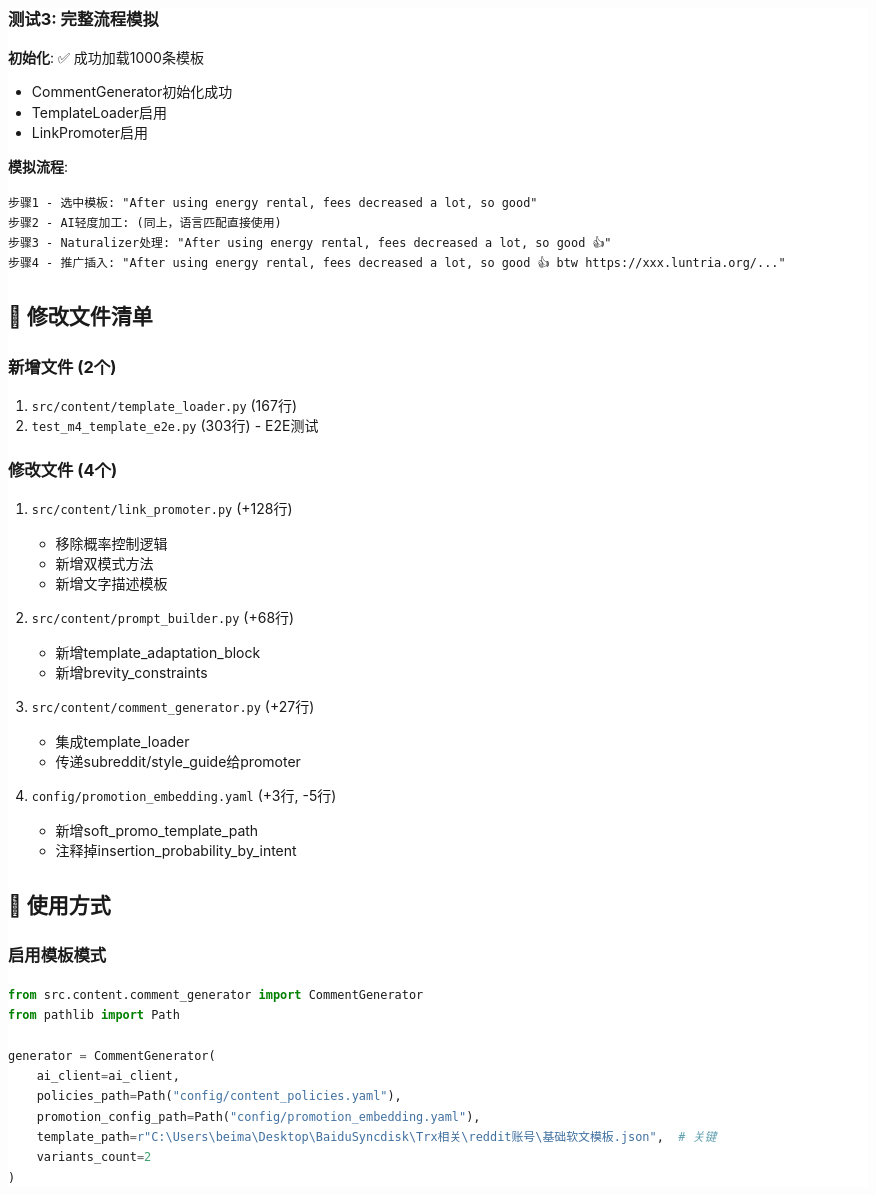 ### 测试3: 完整流程模拟

**初始化**: ✅ 成功加载1000条模板
- CommentGenerator初始化成功
- TemplateLoader启用
- LinkPromoter启用

**模拟流程**:
```
步骤1 - 选中模板: "After using energy rental, fees decreased a lot, so good"
步骤2 - AI轻度加工: (同上，语言匹配直接使用)
步骤3 - Naturalizer处理: "After using energy rental, fees decreased a lot, so good 👍"
步骤4 - 推广插入: "After using energy rental, fees decreased a lot, so good 👍 btw https://xxx.luntria.org/..."
```

## 📁 修改文件清单

### 新增文件 (2个)
1. `src/content/template_loader.py` (167行)
2. `test_m4_template_e2e.py` (303行) - E2E测试

### 修改文件 (4个)
1. `src/content/link_promoter.py` (+128行)
   - 移除概率控制逻辑
   - 新增双模式方法
   - 新增文字描述模板

2. `src/content/prompt_builder.py` (+68行)
   - 新增template_adaptation_block
   - 新增brevity_constraints

3. `src/content/comment_generator.py` (+27行)
   - 集成template_loader
   - 传递subreddit/style_guide给promoter

4. `config/promotion_embedding.yaml` (+3行, -5行)
   - 新增soft_promo_template_path
   - 注释掉insertion_probability_by_intent

## 🎯 使用方式

### 启用模板模式

```python
from src.content.comment_generator import CommentGenerator
from pathlib import Path

generator = CommentGenerator(
    ai_client=ai_client,
    policies_path=Path("config/content_policies.yaml"),
    promotion_config_path=Path("config/promotion_embedding.yaml"),
    template_path=r"C:\Users\beima\Desktop\BaiduSyncdisk\Trx相关\reddit账号\基础软文模板.json",  # 关键
    variants_count=2
)
```
